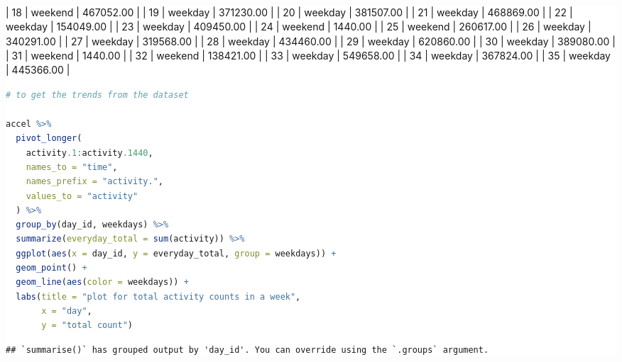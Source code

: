 |      18 | weekend  |       467052.00 |
|      19 | weekday  |       371230.00 |
|      20 | weekday  |       381507.00 |
|      21 | weekday  |       468869.00 |
|      22 | weekday  |       154049.00 |
|      23 | weekday  |       409450.00 |
|      24 | weekend  |         1440.00 |
|      25 | weekend  |       260617.00 |
|      26 | weekday  |       340291.00 |
|      27 | weekday  |       319568.00 |
|      28 | weekday  |       434460.00 |
|      29 | weekday  |       620860.00 |
|      30 | weekday  |       389080.00 |
|      31 | weekend  |         1440.00 |
|      32 | weekend  |       138421.00 |
|      33 | weekday  |       549658.00 |
|      34 | weekday  |       367824.00 |
|      35 | weekday  |       445366.00 |

``` r
# to get the trends from the dataset

accel %>% 
  pivot_longer(
    activity.1:activity.1440,
    names_to = "time",
    names_prefix = "activity.",
    values_to = "activity"
  ) %>%
  group_by(day_id, weekdays) %>%
  summarize(everyday_total = sum(activity)) %>%
  ggplot(aes(x = day_id, y = everyday_total, group = weekdays)) +
  geom_point() +
  geom_line(aes(color = weekdays)) +
  labs(title = "plot for total activity counts in a week", 
       x = "day",
       y = "total count")
```

    ## `summarise()` has grouped output by 'day_id'. You can override using the `.groups` argument.
